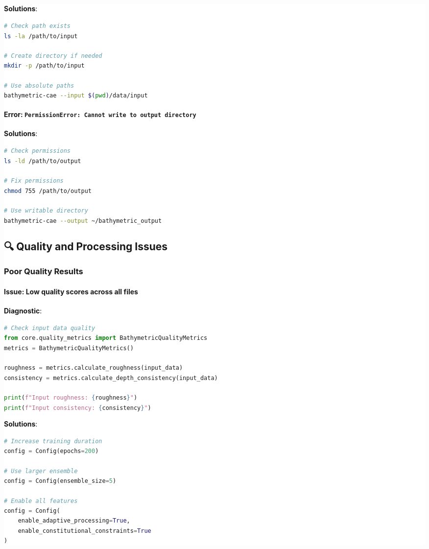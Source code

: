 **Solutions**:
```bash
# Check path exists
ls -la /path/to/input

# Create directory if needed
mkdir -p /path/to/input

# Use absolute paths
bathymetric-cae --input $(pwd)/data/input
```

#### Error: `PermissionError: Cannot write to output directory`

**Solutions**:
```bash
# Check permissions
ls -ld /path/to/output

# Fix permissions
chmod 755 /path/to/output

# Use writable directory
bathymetric-cae --output ~/bathymetric_output
```

## 🔍 Quality and Processing Issues

### Poor Quality Results

#### Issue: Low quality scores across all files

**Diagnostic**:
```python
# Check input data quality
from core.quality_metrics import BathymetricQualityMetrics
metrics = BathymetricQualityMetrics()

roughness = metrics.calculate_roughness(input_data)
consistency = metrics.calculate_depth_consistency(input_data)

print(f"Input roughness: {roughness}")
print(f"Input consistency: {consistency}")
```

**Solutions**:
```python
# Increase training duration
config = Config(epochs=200)

# Use larger ensemble
config = Config(ensemble_size=5)

# Enable all features
config = Config(
    enable_adaptive_processing=True,
    enable_constitutional_constraints=True
)
```
